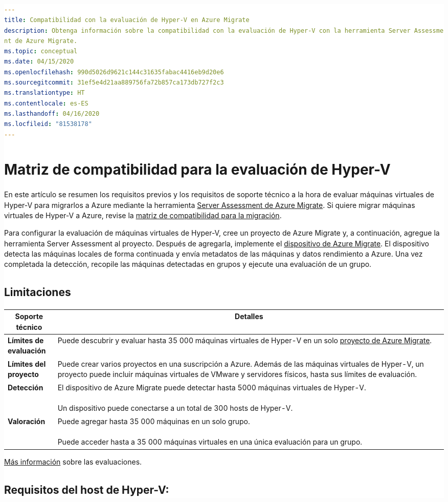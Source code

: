 ```yaml
---
title: Compatibilidad con la evaluación de Hyper-V en Azure Migrate
description: Obtenga información sobre la compatibilidad con la evaluación de Hyper-V con la herramienta Server Assessment de Azure Migrate.
ms.topic: conceptual
ms.date: 04/15/2020
ms.openlocfilehash: 990d5026d9621c144c31635fabac4416eb9d20e6
ms.sourcegitcommit: 31ef5e4d21aa889756fa72b857ca173db727f2c3
ms.translationtype: HT
ms.contentlocale: es-ES
ms.lasthandoff: 04/16/2020
ms.locfileid: "81538178"
---
```

# <a name="support-matrix-for-hyper-v-assessment"></a>Matriz de compatibilidad para la evaluación de Hyper-V

En este artículo se resumen los requisitos previos y los requisitos de soporte técnico a la hora de evaluar máquinas virtuales de Hyper-V para migrarlos a Azure mediante la herramienta [Server Assessment de Azure Migrate](migrate-services-overview.md#azure-migrate-server-assessment-tool). Si quiere migrar máquinas virtuales de Hyper-V a Azure, revise la [matriz de compatibilidad para la migración](migrate-support-matrix-hyper-v-migration.md).

Para configurar la evaluación de máquinas virtuales de Hyper-V, cree un proyecto de Azure Migrate y, a continuación, agregue la herramienta Server Assessment al proyecto. Después de agregarla, implemente el [dispositivo de Azure Migrate](migrate-appliance.md). El dispositivo detecta las máquinas locales de forma continuada y envía metadatos de las máquinas y datos rendimiento a Azure. Una vez completada la detección, recopile las máquinas detectadas en grupos y ejecute una evaluación de un grupo.


## <a name="limitations"></a>Limitaciones

**Soporte técnico** | **Detalles**
--- | ---
**Límites de evaluación** | Puede descubrir y evaluar hasta 35 000 máquinas virtuales de Hyper-V en un solo [proyecto de Azure Migrate](migrate-support-matrix.md#azure-migrate-projects).
**Límites del proyecto** | Puede crear varios proyectos en una suscripción a Azure. Además de las máquinas virtuales de Hyper-V, un proyecto puede incluir máquinas virtuales de VMware y servidores físicos, hasta sus límites de evaluación.
**Detección** | El dispositivo de Azure Migrate puede detectar hasta 5000 máquinas virtuales de Hyper-V.<br/><br/> Un dispositivo puede conectarse a un total de 300 hosts de Hyper-V.
**Valoración** | Puede agregar hasta 35 000 máquinas en un solo grupo.<br/><br/> Puede acceder hasta a 35 000 máquinas virtuales en una única evaluación para un grupo.

[Más información](concepts-assessment-calculation.md) sobre las evaluaciones.



## <a name="hyper-v-host-requirements"></a>Requisitos del host de Hyper-V:
